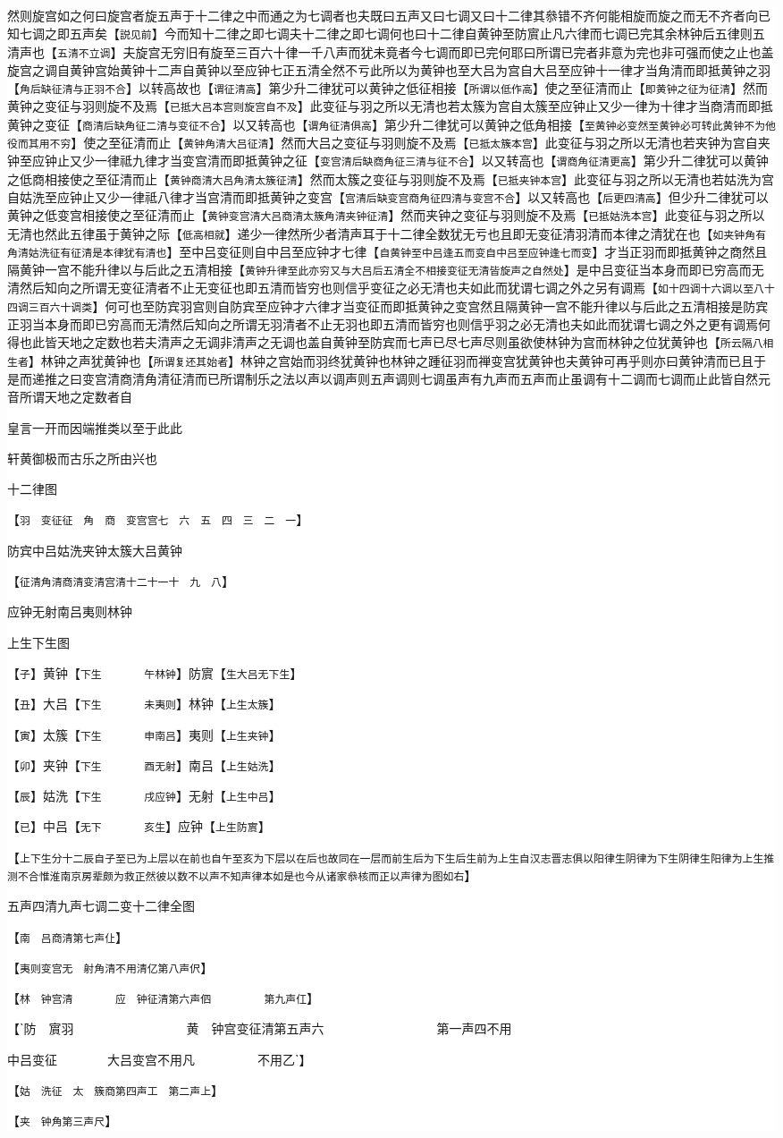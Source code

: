 然则旋宫如之何曰旋宫者旋五声于十二律之中而通之为七调者也夫既曰五声又曰七调又曰十二律其叅错不齐何能相旋而旋之而无不齐者向已知七调之即五声矣【`説见前`】今而知十二律之即七调夫十二律之即七调何也曰十二律自黄钟至防賔止凡六律而七调已完其余林钟后五律则五清声也【`五清不立调`】夫旋宫无穷旧有旋至三百六十律一千八声而犹未竟者今七调而即已完何耶曰所谓已完者非意为完也非可强而使之止也盖旋宫之调自黄钟宫始黄钟十二声自黄钟以至应钟七正五清全然不亏此所以为黄钟也至大吕为宫自大吕至应钟十一律才当角清而即抵黄钟之羽【`角后缺征清与正羽不合`】以转高故也【`谓征清高`】第少升二律犹可以黄钟之低征相接【`所谓以低作高`】使之至征清而止【`即黄钟之征为征清`】然而黄钟之变征与羽则旋不及焉【`已抵大吕本宫则旋宫自不及`】此变征与羽之所以无清也若太簇为宫自太簇至应钟止又少一律为十律才当商清而即抵黄钟之变征【`商清后缺角征二清与变征不合`】以又转高也【`谓角征清俱高`】第少升二律犹可以黄钟之低角相接【`至黄钟必变然至黄钟必可转此黄钟不为他役而其用不穷`】使之至征清而止【`黄钟角清大吕征清`】然而大吕之变征与羽则旋不及焉【`已抵太簇本宫`】此变征与羽之所以无清也若夹钟为宫自夹钟至应钟止又少一律祗九律才当变宫清而即抵黄钟之征【`变宫清后缺商角征三清与征不合`】以又转高也【`谓商角征清更高`】第少升二律犹可以黄钟之低商相接使之至征清而止【`黄钟商清大吕角清太簇征清`】然而太簇之变征与羽则旋不及焉【`已抵夹钟本宫`】此变征与羽之所以无清也若姑洗为宫自姑洗至应钟止又少一律祗八律才当宫清而即抵黄钟之变宫【`宫清后缺变宫商角征四清与变宫不合`】以又转高也【`后更四清高`】但少升二律犹可以黄钟之低变宫相接使之至征清而止【`黄钟变宫清大吕商清太簇角清夹钟征清`】然而夹钟之变征与羽则旋不及焉【`已抵姑洗本宫`】此变征与羽之所以无清也然此五律虽于黄钟之际【`低高相就`】递少一律然所少者清声耳于十二律全数犹无亏也且即无变征清羽清而本律之清犹在也【`如夹钟角有角清姑洗征有征清是本律犹有清也`】至中吕变征则自中吕至应钟才七律【`自黄钟至中吕逢五而变自中吕至应钟逢七而变`】才当正羽而即抵黄钟之商然且隔黄钟一宫不能升律以与后此之五清相接【`黄钟升律至此亦穷又与大吕后五清全不相接变征无清皆旋声之自然处`】是中吕变征当本身而即已穷高而无清然后知向之所谓无变征清者不止无变征也即五清而皆穷也则信乎变征之必无清也夫如此而犹谓七调之外之另有调焉【`如十四调十六调以至八十四调三百六十调类`】何可也至防宾羽宫则自防宾至应钟才六律才当变征而即抵黄钟之变宫然且隔黄钟一宫不能升律以与后此之五清相接是防宾正羽当本身而即已穷高而无清然后知向之所谓无羽清者不止无羽也即五清而皆穷也则信乎羽之必无清也夫如此而犹谓七调之外之更有调焉何得也此皆天地之定数也若夫清声之无调非清声之无调也盖自黄钟至防宾而七声已尽七声尽则虽欲使林钟为宫而林钟之位犹黄钟也【`所云隔八相生者`】林钟之声犹黄钟也【`所谓复还其始者`】林钟之宫始而羽终犹黄钟也林钟之踵征羽而禅变宫犹黄钟也夫黄钟可再乎则亦曰黄钟清而已且于是而递推之曰变宫清商清角清征清而已所谓制乐之法以声以调声则五声调则七调虽声有九声而五声而止虽调有十二调而七调而止此皆自然元音所谓天地之定数者自  

皇言一开而因端推类以至于此此  

轩黄御极而古乐之所由兴也  

十二律图  

【`羽　变征征　角　商　变宫宫七　六　五　四　三　二　一`】  

防宾中吕姑洗夹钟太簇大吕黄钟  

【`征清角清商清变清宫清十二十一十　九　八`】  

应钟无射南吕夷则林钟  

上生下生图  

【`子`】黄钟【`下生　　　　午林钟`】防賔【`生大吕无下生`】  

【`丑`】大吕【`下生　　　　未夷则`】林钟【`上生太簇`】  

【`寅`】太簇【`下生　　　　申南吕`】夷则【`上生夹钟`】  

【`卯`】夹钟【`下生　　　　酉无射`】南吕【`上生姑洗`】  

【`辰`】姑洗【`下生　　　　戌应钟`】无射【`上生中吕`】  

【`已`】中吕【`无下　　　　亥生`】应钟【`上生防賔`】  

【`上下生分十二辰自子至已为上层以在前也自午至亥为下层以在后也故同在一层而前生后为下生后生前为上生自汉志晋志俱以阳律生阴律为下生阴律生阳律为上生推测不合惟淮南京房辈颇为救正然彼以数不以声不知声律本如是也今从诸家叅核而正以声律为图如右`】  

五声四清九声七调二变十二律全图  

【`南　吕商清第七声仩`】  

【`夷则变宫无　射角清不用清亿第八声伬`】  

【`林　钟宫清　　　　应　钟征清第六声伵　　　　　第九声仜`】  

【`防　賔羽　　　　　　　　　黄　钟宫变征清第五声六　　　　　　　　　第一声四不用  

中吕变征　　　　大吕变宫不用凡　　　　　不用乙`】  

【`姑　洗征　太　簇商第四声工　第二声上`】  

【`夹　钟角第三声尺`】  
